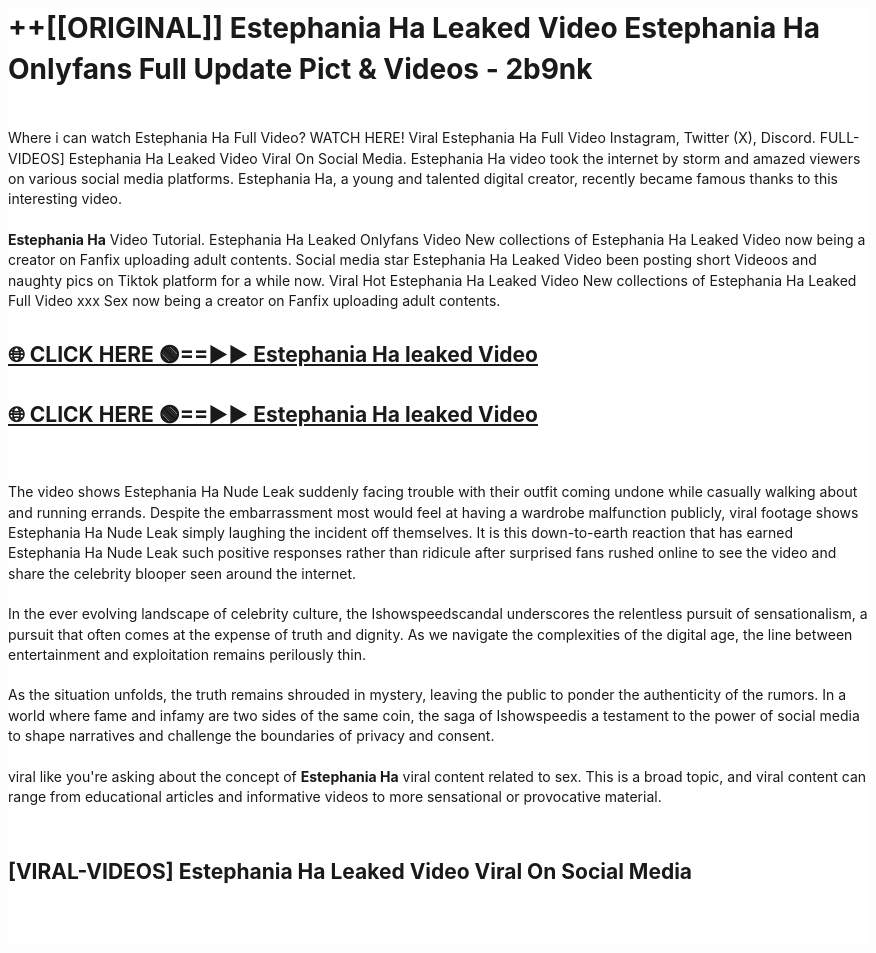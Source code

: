 <h1> ++[[ORIGINAL]] Estephania Ha Leaked Video Estephania Ha Onlyfans Full Update Pict & Videos - 2b9nk </h1>


<br>
Where i can watch   Estephania Ha Full Video? WATCH HERE! Viral   Estephania Ha Full Video Instagram, Twitter (X), Discord. FULL-VIDEOS]   Estephania Ha Leaked Video Viral On Social Media.   Estephania Ha video took the internet by storm and amazed viewers on various social media platforms.   Estephania Ha, a young and talented digital creator, recently became famous thanks to this interesting video.
<br>
<br>
<strong>Estephania Ha</strong> Video Tutorial. Estephania Ha Leaked Onlyfans Video New collections of  Estephania Ha Leaked Video now being a creator on Fanfix uploading adult contents. Social media star Estephania Ha Leaked Video been posting short Videoos and naughty pics on Tiktok platform for a while now. Viral Hot Estephania Ha Leaked Video New collections of Estephania Ha Leaked Full Video xxx Sex now being a creator on Fanfix uploading adult contents.
<br>

## [🌐 CLICK HERE 🟢==►► Estephania Ha leaked Video ](https://onlyclips.site?title=Estephania_Ha&ref=git)


## [🌐 CLICK HERE 🟢==►► Estephania Ha leaked Video ](https://onlyclips.site?title=Estephania_Ha&ref=git)

<br>

The video shows Estephania Ha Nude Leak suddenly facing trouble with their outfit coming undone while casually walking about and running errands. Despite the embarrassment most would feel at having a wardrobe malfunction publicly, viral footage shows Estephania Ha Nude Leak simply laughing the incident off themselves. It is this down-to-earth reaction that has earned Estephania Ha Nude Leak such positive responses rather than ridicule after surprised fans rushed online to see the video and share the celebrity blooper seen around the internet.
<br><br>
In the ever evolving landscape of celebrity culture, the Ishowspeedscandal underscores the relentless pursuit of sensationalism, a pursuit that often comes at the expense of truth and dignity. As we navigate the complexities of the digital age, the line between entertainment and exploitation remains perilously thin.
<br><br>
As the situation unfolds, the truth remains shrouded in mystery, leaving the public to ponder the authenticity of the rumors. In a world where fame and infamy are two sides of the same coin, the saga of Ishowspeedis a testament to the power of social media to shape narratives and challenge the boundaries of privacy and consent.
<br><br>
viral like you're asking about the concept of <strong>Estephania Ha</strong> viral content related to sex. This is a broad topic, and viral content can range from educational articles and informative videos to more sensational or provocative material.
<br><br>

<h2>[VIRAL-VIDEOS] Estephania Ha Leaked Video Viral On Social Media</h2>
<br><br>
